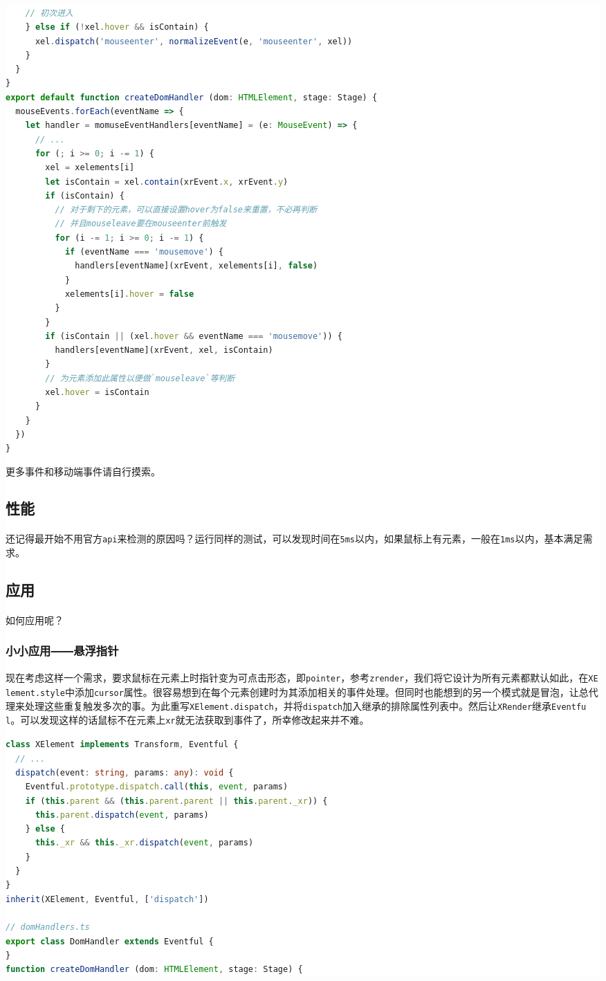 ```typescript
    // 初次进入
    } else if (!xel.hover && isContain) {
      xel.dispatch('mouseenter', normalizeEvent(e, 'mouseenter', xel))
    }
  }
}
export default function createDomHandler (dom: HTMLElement, stage: Stage) {
  mouseEvents.forEach(eventName => {
    let handler = momuseEventHandlers[eventName] = (e: MouseEvent) => {
      // ...
      for (; i >= 0; i -= 1) {
        xel = xelements[i]
        let isContain = xel.contain(xrEvent.x, xrEvent.y)
        if (isContain) {
          // 对于剩下的元素，可以直接设置hover为false来重置，不必再判断
          // 并且mouseleave要在mouseenter前触发
          for (i -= 1; i >= 0; i -= 1) {
            if (eventName === 'mousemove') {
              handlers[eventName](xrEvent, xelements[i], false)
            }
            xelements[i].hover = false
          }
        }
        if (isContain || (xel.hover && eventName === 'mousemove')) {
          handlers[eventName](xrEvent, xel, isContain)
        }
        // 为元素添加此属性以便做`mouseleave`等判断
        xel.hover = isContain
      }
    }
  })
}
```
更多事件和移动端事件请自行摸索。
## 性能
还记得最开始不用官方`api`来检测的原因吗？运行同样的测试，可以发现时间在`5ms`以内，如果鼠标上有元素，一般在`1ms`以内，基本满足需求。
## 应用
如何应用呢？
### 小小应用——悬浮指针
现在考虑这样一个需求，要求鼠标在元素上时指针变为可点击形态，即`pointer`，参考`zrender`，我们将它设计为所有元素都默认如此，在`XElement.style`中添加`cursor`属性。很容易想到在每个元素创建时为其添加相关的事件处理。但同时也能想到的另一个模式就是冒泡，让总代理来处理这些重复触发多次的事。为此重写`XElement.dispatch`，并将`dispatch`加入继承的排除属性列表中。然后让`XRender`继承`Eventful`。可以发现这样的话鼠标不在元素上`xr`就无法获取到事件了，所幸修改起来并不难。
```typescript
class XElement implements Transform, Eventful {
  // ...
  dispatch(event: string, params: any): void {
    Eventful.prototype.dispatch.call(this, event, params)
    if (this.parent && (this.parent.parent || this.parent._xr)) {
      this.parent.dispatch(event, params)
    } else {
      this._xr && this._xr.dispatch(event, params)
    }
  }
}
inherit(XElement, Eventful, ['dispatch'])

// domHandlers.ts
export class DomHandler extends Eventful {
}
function createDomHandler (dom: HTMLElement, stage: Stage) {
```